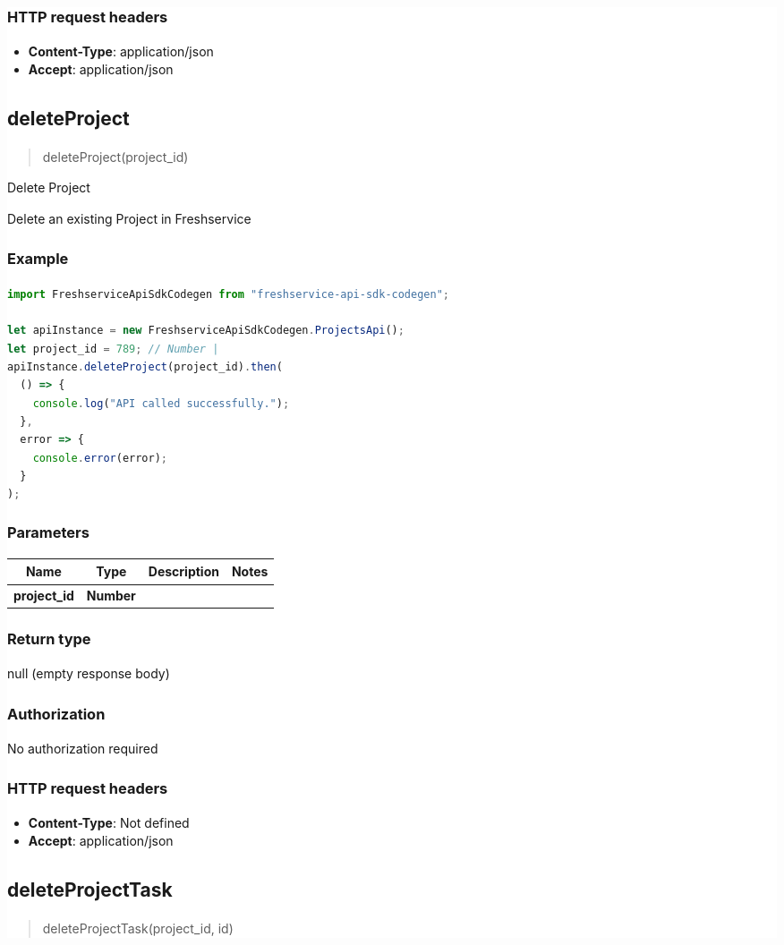 ### HTTP request headers

- **Content-Type**: application/json
- **Accept**: application/json

## deleteProject

> deleteProject(project_id)

Delete Project

Delete an existing Project in Freshservice

### Example

```javascript
import FreshserviceApiSdkCodegen from "freshservice-api-sdk-codegen";

let apiInstance = new FreshserviceApiSdkCodegen.ProjectsApi();
let project_id = 789; // Number |
apiInstance.deleteProject(project_id).then(
  () => {
    console.log("API called successfully.");
  },
  error => {
    console.error(error);
  }
);
```

### Parameters

| Name           | Type       | Description | Notes |
| -------------- | ---------- | ----------- | ----- |
| **project_id** | **Number** |             |

### Return type

null (empty response body)

### Authorization

No authorization required

### HTTP request headers

- **Content-Type**: Not defined
- **Accept**: application/json

## deleteProjectTask

> deleteProjectTask(project_id, id)
